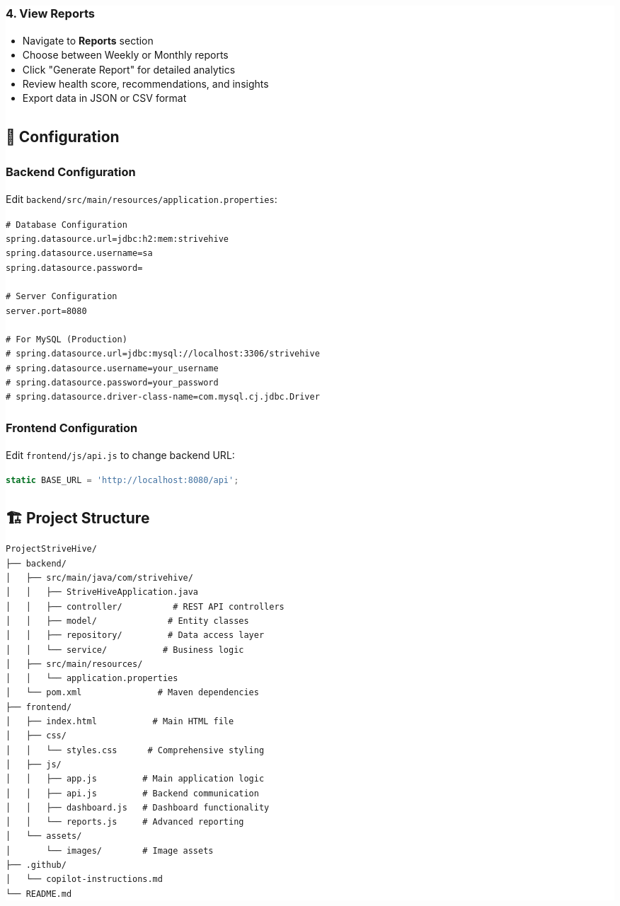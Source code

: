 ### 4. View Reports
- Navigate to **Reports** section
- Choose between Weekly or Monthly reports
- Click "Generate Report" for detailed analytics
- Review health score, recommendations, and insights
- Export data in JSON or CSV format

## 🔧 Configuration

### Backend Configuration
Edit `backend/src/main/resources/application.properties`:

```properties
# Database Configuration
spring.datasource.url=jdbc:h2:mem:strivehive
spring.datasource.username=sa
spring.datasource.password=

# Server Configuration
server.port=8080

# For MySQL (Production)
# spring.datasource.url=jdbc:mysql://localhost:3306/strivehive
# spring.datasource.username=your_username
# spring.datasource.password=your_password
# spring.datasource.driver-class-name=com.mysql.cj.jdbc.Driver
```

### Frontend Configuration
Edit `frontend/js/api.js` to change backend URL:

```javascript
static BASE_URL = 'http://localhost:8080/api';
```

## 🏗️ Project Structure

```
ProjectStriveHive/
├── backend/
│   ├── src/main/java/com/strivehive/
│   │   ├── StriveHiveApplication.java
│   │   ├── controller/          # REST API controllers
│   │   ├── model/              # Entity classes
│   │   ├── repository/         # Data access layer
│   │   └── service/           # Business logic
│   ├── src/main/resources/
│   │   └── application.properties
│   └── pom.xml               # Maven dependencies
├── frontend/
│   ├── index.html           # Main HTML file
│   ├── css/
│   │   └── styles.css      # Comprehensive styling
│   ├── js/
│   │   ├── app.js         # Main application logic
│   │   ├── api.js         # Backend communication
│   │   ├── dashboard.js   # Dashboard functionality
│   │   └── reports.js     # Advanced reporting
│   └── assets/
│       └── images/        # Image assets
├── .github/
│   └── copilot-instructions.md
└── README.md
```